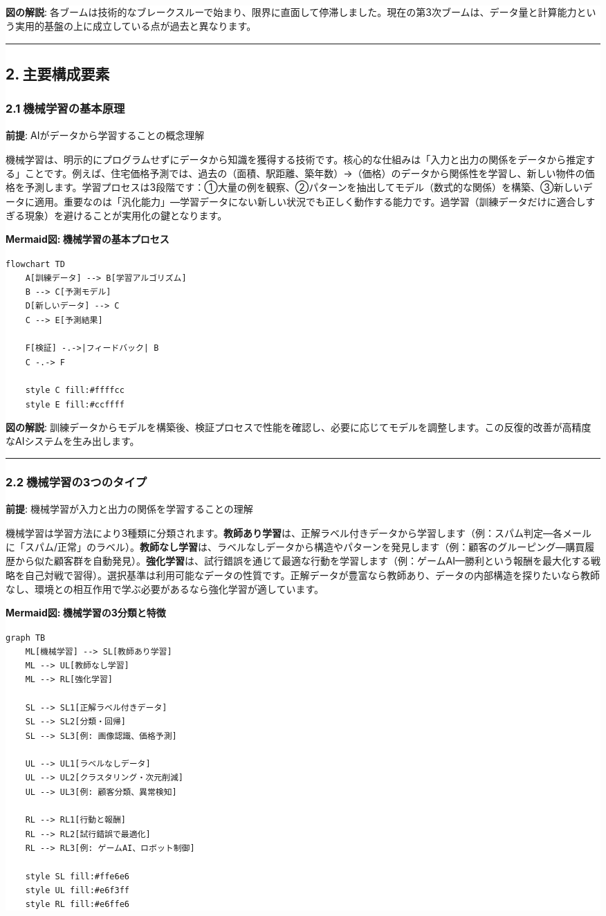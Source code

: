 **図の解説**: 各ブームは技術的なブレークスルーで始まり、限界に直面して停滞しました。現在の第3次ブームは、データ量と計算能力という実用的基盤の上に成立している点が過去と異なります。

---

## 2. 主要構成要素

### 2.1 機械学習の基本原理

**前提**: AIがデータから学習することの概念理解

機械学習は、明示的にプログラムせずにデータから知識を獲得する技術です。核心的な仕組みは「入力と出力の関係をデータから推定する」ことです。例えば、住宅価格予測では、過去の（面積、駅距離、築年数）→（価格）のデータから関係性を学習し、新しい物件の価格を予測します。学習プロセスは3段階です：①大量の例を観察、②パターンを抽出してモデル（数式的な関係）を構築、③新しいデータに適用。重要なのは「汎化能力」—学習データにない新しい状況でも正しく動作する能力です。過学習（訓練データだけに適合しすぎる現象）を避けることが実用化の鍵となります。

**Mermaid図: 機械学習の基本プロセス**

```mermaid
flowchart TD
    A[訓練データ] --> B[学習アルゴリズム]
    B --> C[予測モデル]
    D[新しいデータ] --> C
    C --> E[予測結果]
    
    F[検証] -.->|フィードバック| B
    C -.-> F
    
    style C fill:#ffffcc
    style E fill:#ccffff
```

**図の解説**: 訓練データからモデルを構築後、検証プロセスで性能を確認し、必要に応じてモデルを調整します。この反復的改善が高精度なAIシステムを生み出します。

---

### 2.2 機械学習の3つのタイプ

**前提**: 機械学習が入力と出力の関係を学習することの理解

機械学習は学習方法により3種類に分類されます。**教師あり学習**は、正解ラベル付きデータから学習します（例：スパム判定—各メールに「スパム/正常」のラベル）。**教師なし学習**は、ラベルなしデータから構造やパターンを発見します（例：顧客のグルーピング—購買履歴から似た顧客群を自動発見）。**強化学習**は、試行錯誤を通じて最適な行動を学習します（例：ゲームAI—勝利という報酬を最大化する戦略を自己対戦で習得）。選択基準は利用可能なデータの性質です。正解データが豊富なら教師あり、データの内部構造を探りたいなら教師なし、環境との相互作用で学ぶ必要があるなら強化学習が適しています。

**Mermaid図: 機械学習の3分類と特徴**

```mermaid
graph TB
    ML[機械学習] --> SL[教師あり学習]
    ML --> UL[教師なし学習]
    ML --> RL[強化学習]
    
    SL --> SL1[正解ラベル付きデータ]
    SL --> SL2[分類・回帰]
    SL --> SL3[例: 画像認識、価格予測]
    
    UL --> UL1[ラベルなしデータ]
    UL --> UL2[クラスタリング・次元削減]
    UL --> UL3[例: 顧客分類、異常検知]
    
    RL --> RL1[行動と報酬]
    RL --> RL2[試行錯誤で最適化]
    RL --> RL3[例: ゲームAI、ロボット制御]
    
    style SL fill:#ffe6e6
    style UL fill:#e6f3ff
    style RL fill:#e6ffe6
```
